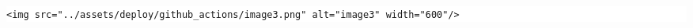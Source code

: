     <img src="../assets/deploy/github_actions/image3.png" alt="image3" width="600"/>
</p>

<p align="left">